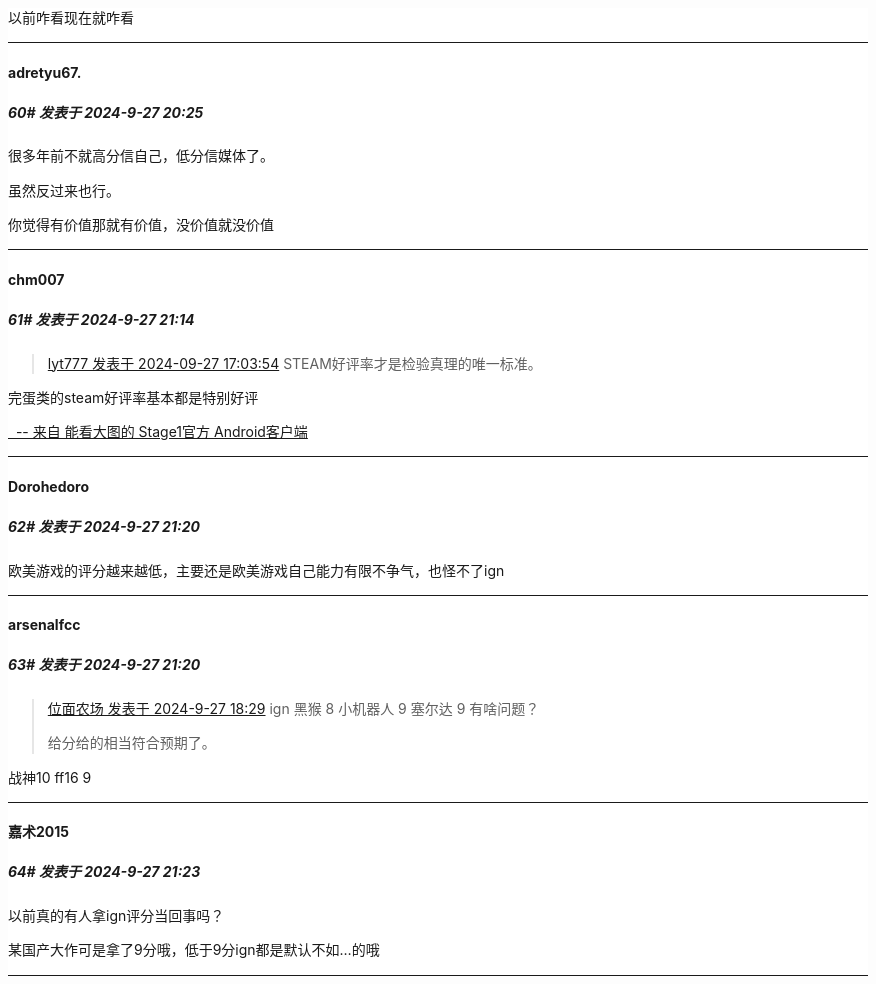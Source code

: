 以前咋看现在就咋看


*****

####  adretyu67.  
##### 60#       发表于 2024-9-27 20:25

很多年前不就高分信自己，低分信媒体了。

虽然反过来也行。

你觉得有价值那就有价值，没价值就没价值


*****

####  chm007  
##### 61#       发表于 2024-9-27 21:14

<blockquote><a href="httphttps://bbs.saraba1st.com/2b/forum.php?mod=redirect&amp;goto=findpost&amp;pid=66323898&amp;ptid=2201192" target="_blank">lyt777 发表于 2024-09-27 17:03:54</a>
STEAM好评率才是检验真理的唯一标准。</blockquote>完蛋类的steam好评率基本都是特别好评

[  -- 来自 能看大图的 Stage1官方 Android客户端](https://www.coolapk.com/apk/140634)


*****

####  Dorohedoro  
##### 62#       发表于 2024-9-27 21:20

欧美游戏的评分越来越低，主要还是欧美游戏自己能力有限不争气，也怪不了ign

*****

####  arsenalfcc  
##### 63#       发表于 2024-9-27 21:20

<blockquote><a href="httphttps://bbs.saraba1st.com/2b/forum.php?mod=redirect&amp;goto=findpost&amp;pid=66324703&amp;ptid=2201192" target="_blank">位面农场 发表于 2024-9-27 18:29</a>
ign 黑猴 8 小机器人 9 塞尔达 9 有啥问题？

给分给的相当符合预期了。</blockquote>
战神10 ff16 9 

*****

####  嘉术2015  
##### 64#       发表于 2024-9-27 21:23

以前真的有人拿ign评分当回事吗？

某国产大作可是拿了9分哦，低于9分ign都是默认不如…的哦


*****
